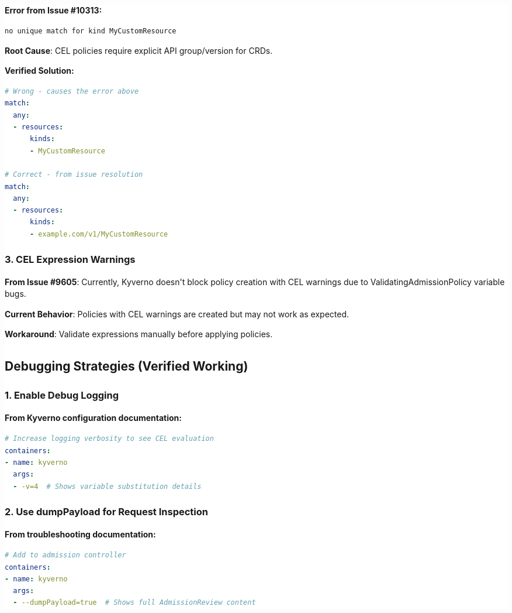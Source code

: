 **Error from Issue #10313:**
```
no unique match for kind MyCustomResource
```

**Root Cause**: CEL policies require explicit API group/version for CRDs.

**Verified Solution:**
```yaml
# Wrong - causes the error above
match:
  any:
  - resources:
      kinds:
      - MyCustomResource

# Correct - from issue resolution
match:
  any:
  - resources:
      kinds:
      - example.com/v1/MyCustomResource
```

### 3. CEL Expression Warnings

**From Issue #9605**: Currently, Kyverno doesn't block policy creation with CEL warnings due to ValidatingAdmissionPolicy variable bugs.

**Current Behavior**: Policies with CEL warnings are created but may not work as expected.

**Workaround**: Validate expressions manually before applying policies.

## Debugging Strategies (Verified Working)

### 1. Enable Debug Logging

**From Kyverno configuration documentation:**
```yaml
# Increase logging verbosity to see CEL evaluation
containers:
- name: kyverno
  args:
  - -v=4  # Shows variable substitution details
```

### 2. Use dumpPayload for Request Inspection

**From troubleshooting documentation:**
```yaml
# Add to admission controller
containers:
- name: kyverno
  args:
  - --dumpPayload=true  # Shows full AdmissionReview content
```
